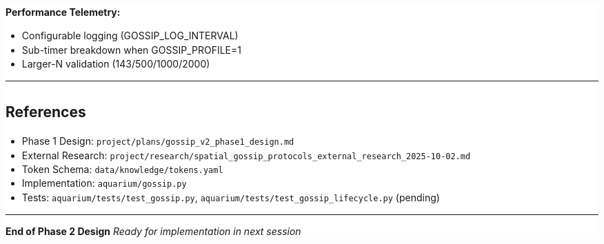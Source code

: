 **Performance Telemetry:**
- Configurable logging (GOSSIP_LOG_INTERVAL)
- Sub-timer breakdown when GOSSIP_PROFILE=1
- Larger-N validation (143/500/1000/2000)

---

## References

- Phase 1 Design: `project/plans/gossip_v2_phase1_design.md`
- External Research: `project/research/spatial_gossip_protocols_external_research_2025-10-02.md`
- Token Schema: `data/knowledge/tokens.yaml`
- Implementation: `aquarium/gossip.py`
- Tests: `aquarium/tests/test_gossip.py`, `aquarium/tests/test_gossip_lifecycle.py` (pending)

---

**End of Phase 2 Design**
_Ready for implementation in next session_
